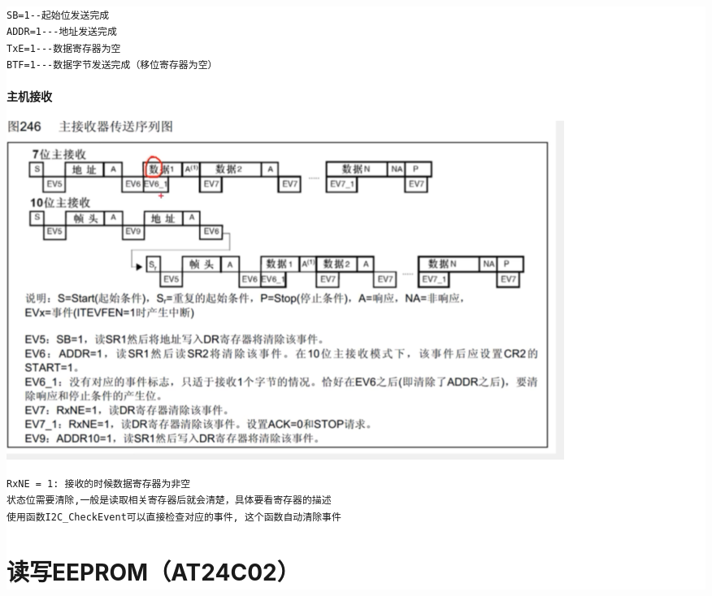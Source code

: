 ```
SB=1--起始位发送完成
ADDR=1---地址发送完成
TxE=1---数据寄存器为空
BTF=1---数据字节发送完成（移位寄存器为空）
```

#### 主机接收

<img src="https://raw.githubusercontent.com/ZhangZhen-huia/Note/main/img/202408171614233.png" alt="image-20240817161448169" style="zoom:67%;" />

```
RxNE = 1: 接收的时候数据寄存器为非空
状态位需要清除,一般是读取相关寄存器后就会清楚，具体要看寄存器的描述
使用函数I2C_CheckEvent可以直接检查对应的事件, 这个函数自动清除事件
```

# 读写EEPROM（AT24C02）
